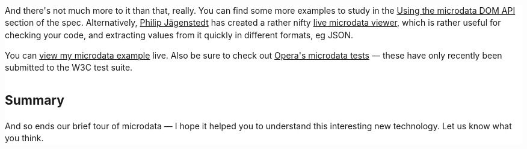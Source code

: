   <p>And there&#39;s not much more to it than that, really. You can find some more examples to study in the <a href="http://www.whatwg.org/specs/web-apps/current-work/multipage/microdata.html#using-the-microdata-dom-api">Using the microdata DOM API</a> section of the spec. Alternatively, <a href="http://blog.foolip.org/">Philip Jägenstedt</a> has created a rather nifty <a href="http://foolip.org/microdatajs/live/">live microdata viewer</a>, which is rather useful for checking your code, and extracting values from it quickly in different formats, eg JSON.
  
  <p class="note">You can <a href="microdata_example.html">view my microdata example</a> live. Also be sure to check out <a href="http://w3c-test.org/html/tests/submission/Opera/microdata/001.html">Opera&#39;s microdata tests</a> — these have only recently been submitted to the W3C test suite.</p>
  
  <h2>Summary</h2>
  
  <p>And so ends our brief tour of microdata — I hope it helped you to understand this interesting new technology. Let us know what you think.</p></p>
